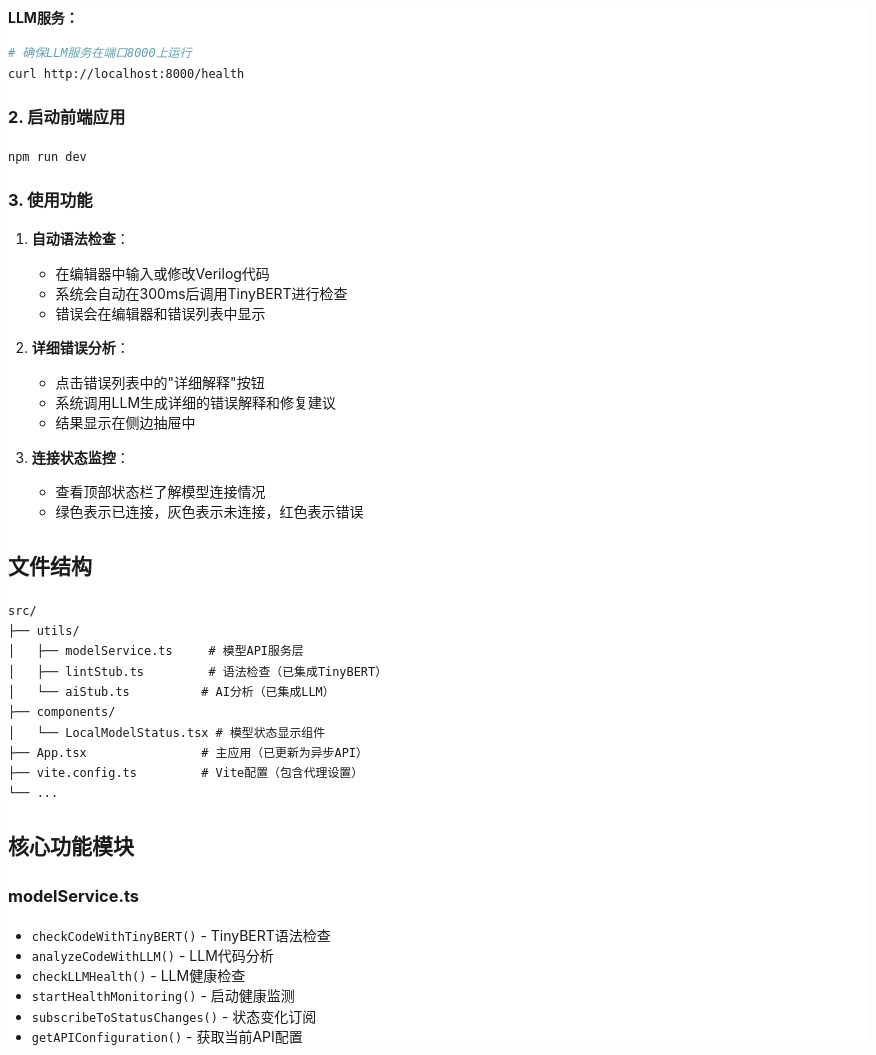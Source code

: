 **LLM服务：**
```bash
# 确保LLM服务在端口8000上运行
curl http://localhost:8000/health
```

### 2. 启动前端应用
```bash
npm run dev
```

### 3. 使用功能

1. **自动语法检查**：
   - 在编辑器中输入或修改Verilog代码
   - 系统会自动在300ms后调用TinyBERT进行检查
   - 错误会在编辑器和错误列表中显示

2. **详细错误分析**：
   - 点击错误列表中的"详细解释"按钮
   - 系统调用LLM生成详细的错误解释和修复建议
   - 结果显示在侧边抽屉中

3. **连接状态监控**：
   - 查看顶部状态栏了解模型连接情况
   - 绿色表示已连接，灰色表示未连接，红色表示错误

## 文件结构

```
src/
├── utils/
│   ├── modelService.ts     # 模型API服务层
│   ├── lintStub.ts         # 语法检查（已集成TinyBERT）
│   └── aiStub.ts          # AI分析（已集成LLM）
├── components/
│   └── LocalModelStatus.tsx # 模型状态显示组件
├── App.tsx                # 主应用（已更新为异步API）
├── vite.config.ts         # Vite配置（包含代理设置）
└── ...
```

## 核心功能模块

### modelService.ts
- `checkCodeWithTinyBERT()` - TinyBERT语法检查
- `analyzeCodeWithLLM()` - LLM代码分析
- `checkLLMHealth()` - LLM健康检查
- `startHealthMonitoring()` - 启动健康监测
- `subscribeToStatusChanges()` - 状态变化订阅
- `getAPIConfiguration()` - 获取当前API配置
